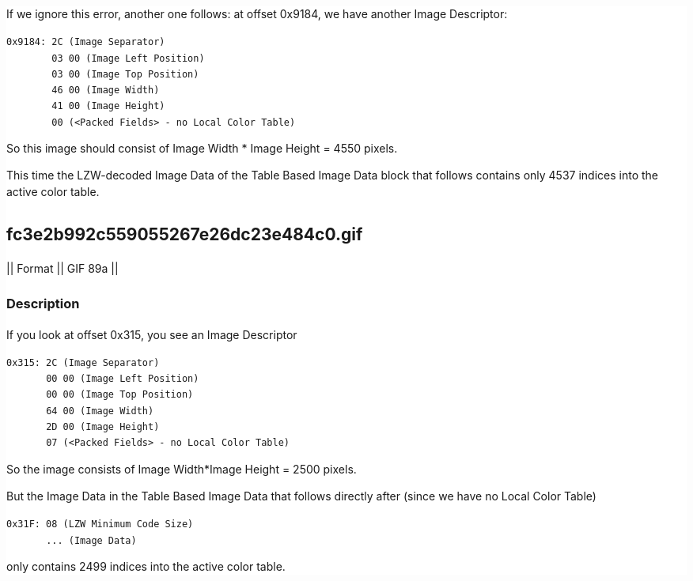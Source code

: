 If we ignore this error, another one follows: at offset 0x9184, we have another Image Descriptor:

```
0x9184: 2C (Image Separator)
        03 00 (Image Left Position)
        03 00 (Image Top Position)
        46 00 (Image Width)
        41 00 (Image Height)
        00 (<Packed Fields> - no Local Color Table)
```

So this image should consist of Image Width * Image Height = 4550 pixels.

This time the LZW-decoded Image Data of the Table Based Image Data block that follows contains only 4537 indices into the active color table.

## fc3e2b992c559055267e26dc23e484c0.gif

|| Format || GIF 89a ||

### Description

If you look at offset 0x315, you see an Image Descriptor

```
0x315: 2C (Image Separator)
       00 00 (Image Left Position)
       00 00 (Image Top Position)
       64 00 (Image Width)
       2D 00 (Image Height)
	   07 (<Packed Fields> - no Local Color Table)
```

So the image consists of Image Width*Image Height = 2500 pixels.

But the Image Data in the Table Based Image Data that follows directly after (since we have no Local Color Table)

```
0x31F: 08 (LZW Minimum Code Size)
       ... (Image Data)
```

only contains 2499 indices into the active color table.

